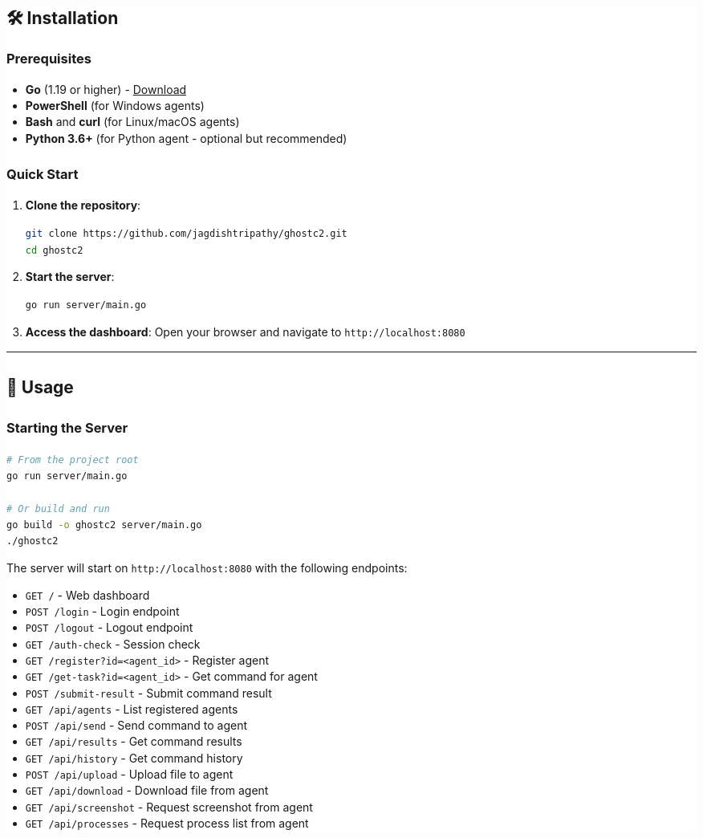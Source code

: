 
## 🛠️ Installation

### Prerequisites
- **Go** (1.19 or higher) - [Download](https://golang.org/dl/)
- **PowerShell** (for Windows agents)
- **Bash** and **curl** (for Linux/macOS agents)
- **Python 3.6+** (for Python agent - optional but recommended)

### Quick Start

1. **Clone the repository**:
   ```bash
   git clone https://github.com/jagdishtripathy/ghostc2.git
   cd ghostc2
   ```
2. **Start the server**:
   ```bash
   go run server/main.go
   ```
3. **Access the dashboard**:
   Open your browser and navigate to `http://localhost:8080`

---

## 🎯 Usage

### Starting the Server
```bash
# From the project root
go run server/main.go

# Or build and run
go build -o ghostc2 server/main.go
./ghostc2
```
The server will start on `http://localhost:8080` with the following endpoints:
- `GET /` - Web dashboard
- `POST /login` - Login endpoint
- `POST /logout` - Logout endpoint
- `GET /auth-check` - Session check
- `GET /register?id=<agent_id>` - Register agent
- `GET /get-task?id=<agent_id>` - Get command for agent
- `POST /submit-result` - Submit command result
- `GET /api/agents` - List registered agents
- `POST /api/send` - Send command to agent
- `GET /api/results` - Get command results
- `GET /api/history` - Get command history
- `POST /api/upload` - Upload file to agent
- `GET /api/download` - Download file from agent
- `GET /api/screenshot` - Request screenshot from agent
- `GET /api/processes` - Request process list from agent
